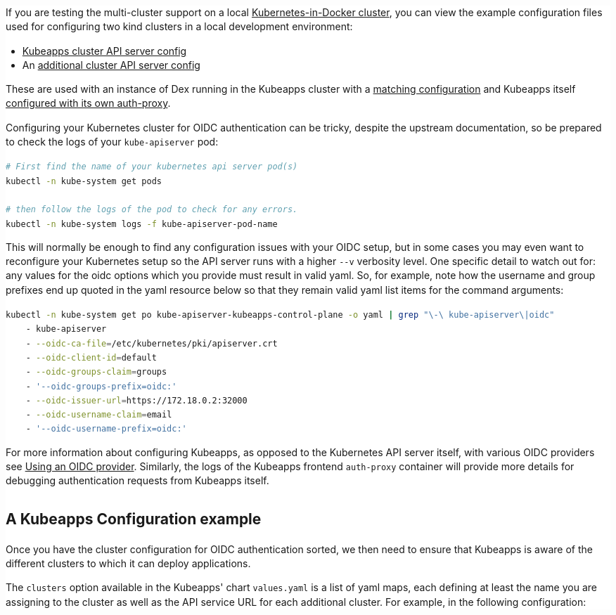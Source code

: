 If you are testing the multi-cluster support on a local [Kubernetes-in-Docker cluster](https://kind.sigs.k8s.io/), you can view the example configuration files used for configuring two kind clusters in a local development environment:

- [Kubeapps cluster API server config](https://github.com/kubeapps/kubeapps/blob/main/docs/user/manifests/kubeapps-local-dev-apiserver-config.yaml)
- An [additional cluster API server config](https://github.com/kubeapps/kubeapps/blob/main/docs/user/manifests/kubeapps-local-dev-additional-apiserver-config.yaml)

These are used with an instance of Dex running in the Kubeapps cluster with a [matching configuration](https://github.com/kubeapps/kubeapps/blob/main/docs/user/manifests/kubeapps-local-dev-dex-values.yaml) and Kubeapps itself [configured with its own auth-proxy](https://github.com/kubeapps/kubeapps/blob/main/docs/user/manifests/kubeapps-local-dev-auth-proxy-values.yaml).

Configuring your Kubernetes cluster for OIDC authentication can be tricky, despite the upstream documentation, so be prepared to check the logs of your `kube-apiserver` pod:

```bash
# First find the name of your kubernetes api server pod(s)
kubectl -n kube-system get pods

# then follow the logs of the pod to check for any errors.
kubectl -n kube-system logs -f kube-apiserver-pod-name
```

This will normally be enough to find any configuration issues with your OIDC setup, but in some cases you may even want to reconfigure your Kubernetes setup so the API server runs with a higher `--v` verbosity level. One specific detail to watch out for: any values for the oidc options which you provide must result in valid yaml. So, for example, note how the username and group prefixes end up quoted in the yaml resource below so that they remain valid yaml list items for the command arguments:

```bash
kubectl -n kube-system get po kube-apiserver-kubeapps-control-plane -o yaml | grep "\-\ kube-apiserver\|oidc"
    - kube-apiserver
    - --oidc-ca-file=/etc/kubernetes/pki/apiserver.crt
    - --oidc-client-id=default
    - --oidc-groups-claim=groups
    - '--oidc-groups-prefix=oidc:'
    - --oidc-issuer-url=https://172.18.0.2:32000
    - --oidc-username-claim=email
    - '--oidc-username-prefix=oidc:'
```

For more information about configuring Kubeapps, as opposed to the Kubernetes API server itself, with various OIDC providers see [Using an OIDC provider](./using-an-OIDC-provider.md). Similarly, the logs of the Kubeapps frontend `auth-proxy` container will provide more details for debugging authentication requests from Kubeapps itself.

## A Kubeapps Configuration example

Once you have the cluster configuration for OIDC authentication sorted, we then need to ensure that Kubeapps is aware of the different clusters to which it can deploy applications.

The `clusters` option available in the Kubeapps' chart `values.yaml` is a list of yaml maps, each defining at least the name you are assigning to the cluster as well as the API service URL for each additional cluster. For example, in the following configuration:
